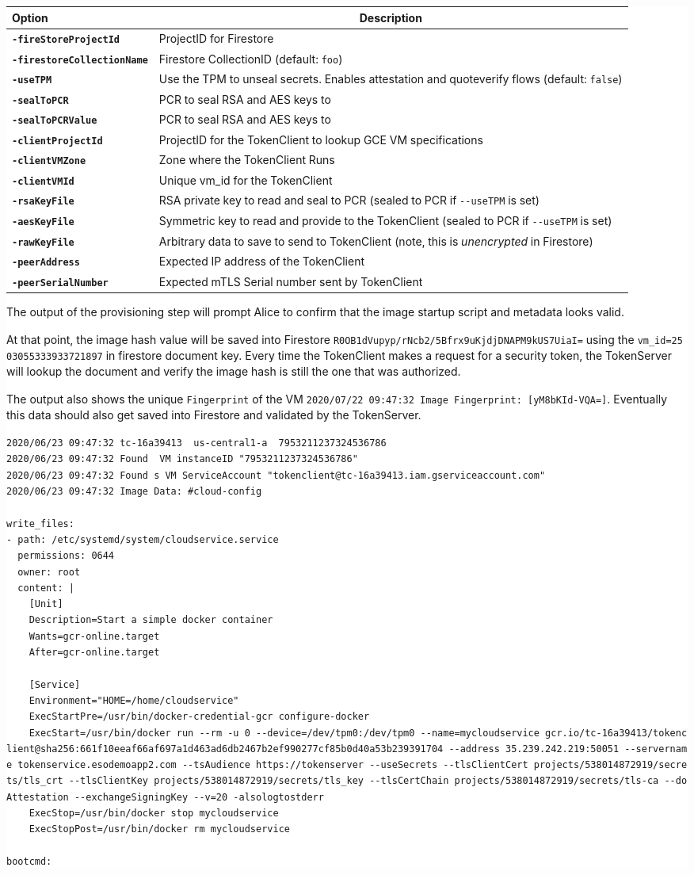 | Option | Description |
|:------------|-------------|
| **`-fireStoreProjectId`** | ProjectID for Firestore |
| **`-firestoreCollectionName`** | Firestore CollectionID (default: `foo`) |
| **`-useTPM`** | Use the TPM to unseal secrets.  Enables attestation and quoteverify flows (default: `false`) |
| **`-sealToPCR`** | PCR to seal RSA and AES keys to  |
| **`-sealToPCRValue`** | PCR to seal RSA and AES keys to |
| **`-clientProjectId`** | ProjectID for the TokenClient to lookup GCE VM specifications  |
| **`-clientVMZone`** | Zone where the TokenClient Runs |
| **`-clientVMId`** | Unique vm_id for the TokenClient |
| **`-rsaKeyFile`** | RSA private key to read and seal to PCR  (sealed to PCR if `--useTPM` is set) |
| **`-aesKeyFile`** | Symmetric key to read and provide to the TokenClient (sealed to PCR if `--useTPM` is set) |
| **`-rawKeyFile`** | Arbitrary data to save to send to TokenClient (note, this is _unencrypted_ in Firestore) |
| **`-peerAddress`** | Expected IP address of the TokenClient |
| **`-peerSerialNumber`** | Expected mTLS Serial number sent by TokenClient |

The output of the provisioning step will prompt Alice to confirm that the image startup script and metadata looks valid.

At that point, the image hash value will be saved into Firestore `R0OB1dVupyp/rNcb2/5Bfrx9uKjdjDNAPM9kUS7UiaI=`  using the `vm_id=2503055333933721897` in firestore document key.  Every time the TokenClient makes a request for a security token, the TokenServer will lookup the document and verify the image hash is still the one that was authorized.

The output also shows the unique `Fingerprint` of the VM `2020/07/22 09:47:32 Image Fingerprint: [yM8bKId-VQA=]`.  Eventually this data should also get saved into Firestore and validated by the TokenServer.

```
2020/06/23 09:47:32 tc-16a39413  us-central1-a  7953211237324536786
2020/06/23 09:47:32 Found  VM instanceID "7953211237324536786"
2020/06/23 09:47:32 Found s VM ServiceAccount "tokenclient@tc-16a39413.iam.gserviceaccount.com"
2020/06/23 09:47:32 Image Data: #cloud-config

write_files:
- path: /etc/systemd/system/cloudservice.service
  permissions: 0644
  owner: root
  content: |
    [Unit]
    Description=Start a simple docker container
    Wants=gcr-online.target
    After=gcr-online.target

    [Service]
    Environment="HOME=/home/cloudservice"
    ExecStartPre=/usr/bin/docker-credential-gcr configure-docker
    ExecStart=/usr/bin/docker run --rm -u 0 --device=/dev/tpm0:/dev/tpm0 --name=mycloudservice gcr.io/tc-16a39413/tokenclient@sha256:661f10eeaf66af697a1d463ad6db2467b2ef990277cf85b0d40a53b239391704 --address 35.239.242.219:50051 --servername tokenservice.esodemoapp2.com --tsAudience https://tokenserver --useSecrets --tlsClientCert projects/538014872919/secrets/tls_crt --tlsClientKey projects/538014872919/secrets/tls_key --tlsCertChain projects/538014872919/secrets/tls-ca --doAttestation --exchangeSigningKey --v=20 -alsologtostderr
    ExecStop=/usr/bin/docker stop mycloudservice
    ExecStopPost=/usr/bin/docker rm mycloudservice

bootcmd:
```